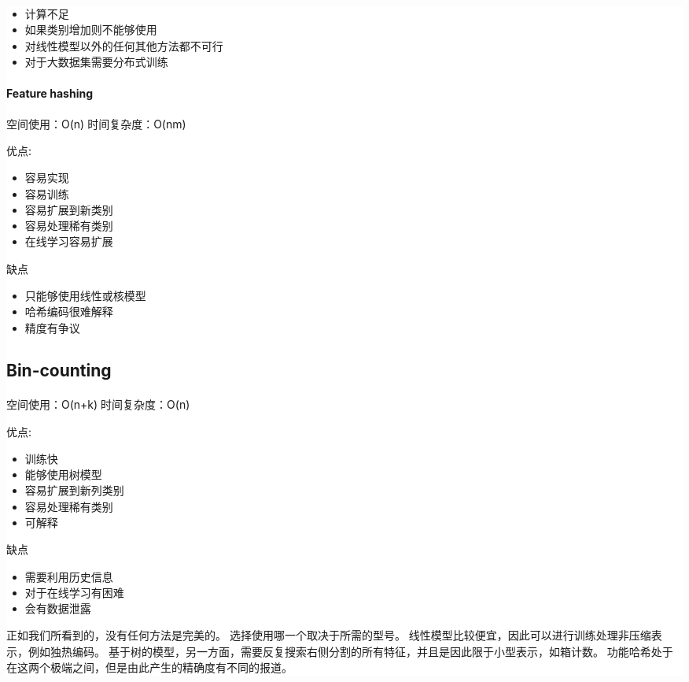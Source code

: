 * 计算不足
* 如果类别增加则不能够使用
* 对线性模型以外的任何其他方法都不可行
* 对于大数据集需要分布式训练

#### Feature hashing

空间使用：O(n)
时间复杂度：O(nm)

优点:

* 容易实现
* 容易训练
* 容易扩展到新类别
* 容易处理稀有类别
* 在线学习容易扩展

缺点

* 只能够使用线性或核模型
* 哈希编码很难解释
* 精度有争议


## Bin-counting

空间使用：O(n+k)
时间复杂度：O(n)

优点:

* 训练快
* 能够使用树模型
* 容易扩展到新列类别
* 容易处理稀有类别
* 可解释

缺点

* 需要利用历史信息
* 对于在线学习有困难
* 会有数据泄露

正如我们所看到的，没有任何方法是完美的。 选择使用哪一个取决于所需的型号。 线性模型比较便宜，因此可以进行训练处理非压缩表示，例如独热编码。 基于树的模型，另一方面，需要反复搜索右侧分割的所有特征，并且是因此限于小型表示，如箱计数。 功能哈希处于在这两个极端之间，但是由此产生的精确度有不同的报道。



